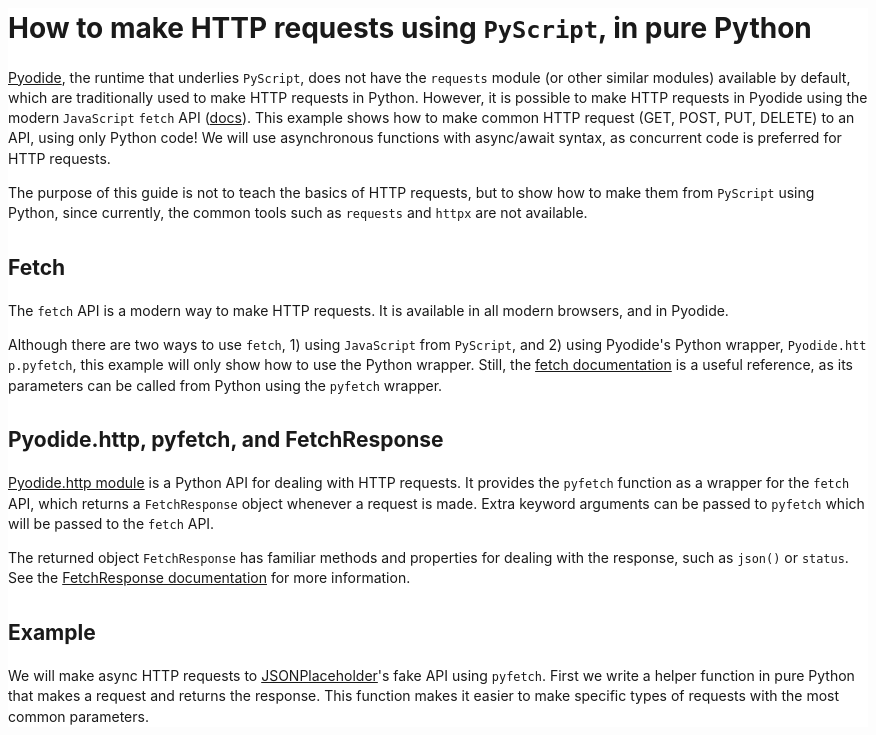 # How to make HTTP requests using `PyScript`, in pure Python

[Pyodide](https://pyodide.org), the runtime that underlies `PyScript`, does not have the `requests` module
(or other similar modules) available by default, which are traditionally used to make HTTP requests in Python.
However, it is possible to make HTTP requests in Pyodide using the modern `JavaScript` `fetch` API
([docs](https://developer.mozilla.org/en-US/docs/Web/API/fetch)). This example shows how to make common HTTP request
(GET, POST, PUT, DELETE) to an API, using only Python code! We will use asynchronous functions with
async/await syntax, as concurrent code is preferred for HTTP requests.

The purpose of this guide is not to teach the basics of HTTP requests, but to show how to make them
from `PyScript` using Python, since currently, the common tools such as `requests` and `httpx` are not available.

## Fetch

The `fetch` API is a modern way to make HTTP requests. It is available in all modern browsers, and in Pyodide.

Although there are two ways to use `fetch`, 1) using `JavaScript` from `PyScript`, and 2) using Pyodide's Python wrapper,
`Pyodide.http.pyfetch`, this example will only show how to use the Python wrapper. Still, the
[fetch documentation](https://developer.mozilla.org/en-US/docs/Web/API/fetch#parameters) is a useful reference, as its
parameters can be called from Python using the `pyfetch` wrapper.

## Pyodide.http, pyfetch, and FetchResponse

[Pyodide.http module](https://pyodide.org/en/stable/usage/api/python-api/http.html#module-pyodide.http) is a Python API
for dealing with HTTP requests. It provides the `pyfetch` function as a wrapper for the `fetch` API,
which returns a `FetchResponse` object whenever a request is made. Extra keyword arguments can be passed to `pyfetch`
which will be passed to the `fetch` API.

The returned object `FetchResponse` has familiar methods and properties
for dealing with the response, such as `json()` or `status`. See the
[FetchResponse documentation](https://pyodide.org/en/stable/usage/api/python-api/http.html#pyodide.http.FetchResponse)
for more information.

## Example

We will make async HTTP requests to [JSONPlaceholder](https://jsonplaceholder.typicode.com/)'s fake API using `pyfetch`.
First we write a helper function in pure Python that makes a request and returns the response. This function
makes it easier to make specific types of requests with the most common parameters.
